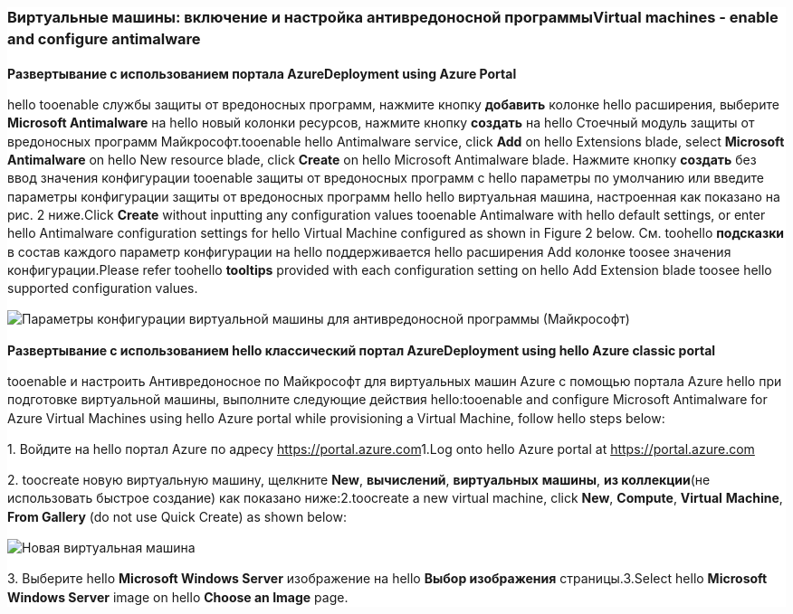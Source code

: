 ### <a name="virtual-machines---enable-and-configure-antimalware"></a><span data-ttu-id="0f02a-164">Виртуальные машины: включение и настройка антивредоносной программы</span><span class="sxs-lookup"><span data-stu-id="0f02a-164">Virtual machines - enable and configure antimalware</span></span>
<span data-ttu-id="0f02a-165">**Развертывание с использованием портала Azure**</span><span class="sxs-lookup"><span data-stu-id="0f02a-165">**Deployment using Azure Portal**</span></span>

<span data-ttu-id="0f02a-166">hello tooenable службы защиты от вредоносных программ, нажмите кнопку **добавить** колонке hello расширения, выберите **Microsoft Antimalware** на hello новый колонки ресурсов, нажмите кнопку **создать** на hello Стоечный модуль защиты от вредоносных программ Майкрософт.</span><span class="sxs-lookup"><span data-stu-id="0f02a-166">tooenable hello Antimalware service, click **Add** on hello Extensions blade, select **Microsoft Antimalware** on hello New resource blade, click **Create** on hello Microsoft Antimalware blade.</span></span> <span data-ttu-id="0f02a-167">Нажмите кнопку **создать** без ввод значения конфигурации tooenable защиты от вредоносных программ с hello параметры по умолчанию или введите параметры конфигурации защиты от вредоносных программ hello hello виртуальная машина, настроенная как показано на рис. 2 ниже.</span><span class="sxs-lookup"><span data-stu-id="0f02a-167">Click **Create** without inputting any configuration values tooenable Antimalware with hello default settings, or enter hello Antimalware configuration settings for hello Virtual Machine configured as shown in Figure 2 below.</span></span> <span data-ttu-id="0f02a-168">См. toohello **подсказки** в состав каждого параметр конфигурации на hello поддерживается hello расширения Add колонке toosee значения конфигурации.</span><span class="sxs-lookup"><span data-stu-id="0f02a-168">Please refer toohello **tooltips** provided with each configuration setting on hello Add Extension blade toosee hello supported configuration values.</span></span>

![Параметры конфигурации виртуальной машины для антивредоносной программы (Майкрософт)](./media/azure-security-antimalware/sec-azantimal-fig2.PNG)

<span data-ttu-id="0f02a-170">**Развертывание с использованием hello классический портал Azure**</span><span class="sxs-lookup"><span data-stu-id="0f02a-170">**Deployment using hello Azure classic portal**</span></span>

<span data-ttu-id="0f02a-171">tooenable и настроить Антивредоносное по Майкрософт для виртуальных машин Azure с помощью портала Azure hello при подготовке виртуальной машины, выполните следующие действия hello:</span><span class="sxs-lookup"><span data-stu-id="0f02a-171">tooenable and configure Microsoft Antimalware for Azure Virtual Machines using hello Azure portal while provisioning a Virtual Machine, follow hello steps below:</span></span>

<span data-ttu-id="0f02a-172">1. Войдите на hello портал Azure по адресу <https://portal.azure.com></span><span class="sxs-lookup"><span data-stu-id="0f02a-172">1.Log onto hello Azure portal at <https://portal.azure.com></span></span>

<span data-ttu-id="0f02a-173">2. toocreate новую виртуальную машину, щелкните **New**, **вычислений**, **виртуальных** **машины**, **из коллекции**(не использовать быстрое создание) как показано ниже:</span><span class="sxs-lookup"><span data-stu-id="0f02a-173">2.toocreate a new virtual machine, click **New**, **Compute**, **Virtual** **Machine**, **From Gallery** (do not use Quick Create) as shown below:</span></span>

![Новая виртуальная машина](./media/azure-security-antimalware/sec-azantimal-fig3.PNG)

<span data-ttu-id="0f02a-175">3. Выберите hello **Microsoft Windows Server** изображение на hello **Выбор изображения** страницы.</span><span class="sxs-lookup"><span data-stu-id="0f02a-175">3.Select hello **Microsoft Windows Server** image on hello **Choose an Image** page.</span></span>

